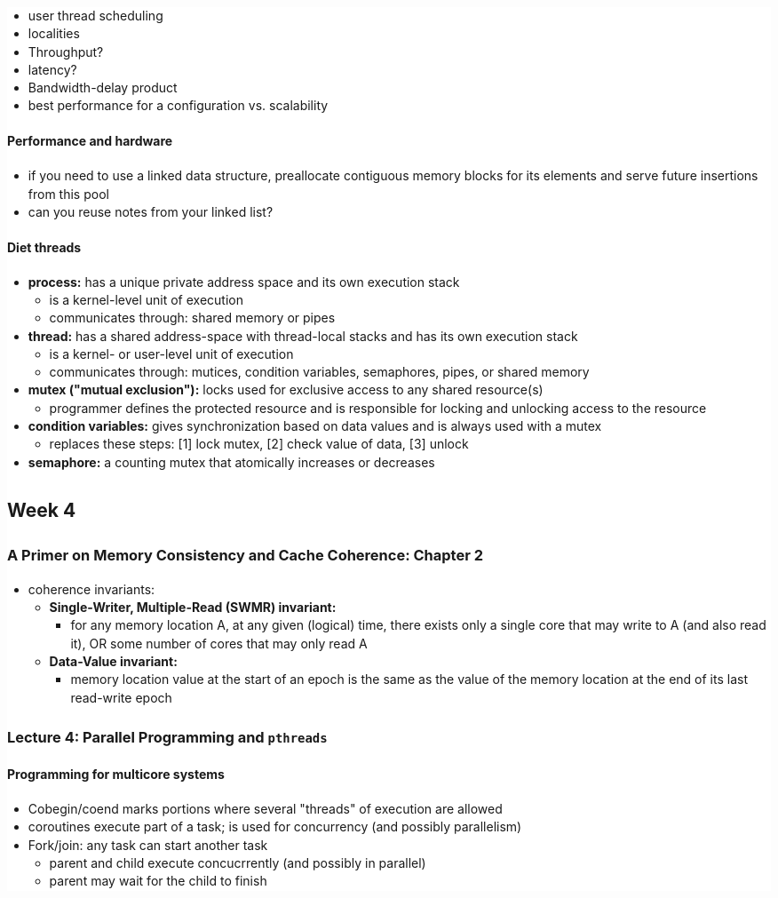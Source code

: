   * user thread scheduling
  * localities
  * Throughput?
  * latency?
  * Bandwidth-delay product
  * best performance for a configuration vs. scalability

#### Performance and hardware

* if you need to use a linked data structure, preallocate contiguous memory blocks for its elements and serve future insertions from this pool
* can you reuse notes from your linked list?

#### Diet threads

* **process:** has a unique private address space and its own execution stack
  * is a kernel-level unit of execution
  * communicates through: shared memory or pipes
* **thread:** has a shared address-space with thread-local stacks and has its own execution stack
  * is a kernel- or user-level unit of execution
  * communicates through: mutices, condition variables, semaphores, pipes, or shared memory
* **mutex ("mutual exclusion"):** locks used for exclusive access to any shared resource(s)
  * programmer defines the protected resource and is responsible for locking and unlocking access to the resource
* **condition variables:** gives synchronization based on data values and is always used with a mutex
  * replaces these steps: [1] lock mutex, [2] check value of data, [3] unlock
* **semaphore:** a counting mutex that atomically increases or decreases

## Week 4

### A Primer on Memory Consistency and Cache Coherence: Chapter 2

* coherence invariants:
  * **Single-Writer, Multiple-Read (SWMR) invariant:**
    * for any memory location A, at any given (logical) time, there exists only a single core that may write to A (and also read it), OR some number of cores that may only read A
  * **Data-Value invariant:**
    * memory location value at the start of an epoch is the same as the value of the memory location at the end of its last read-write epoch

### Lecture 4: Parallel Programming and `pthreads`

#### Programming for multicore systems

* Cobegin/coend marks portions where several "threads" of execution are allowed
* coroutines execute part of a task; is used for concurrency (and possibly parallelism)
* Fork/join: any task can start another task
  * parent and child execute concucrrently (and possibly in parallel)
  * parent may wait for the child to finish
